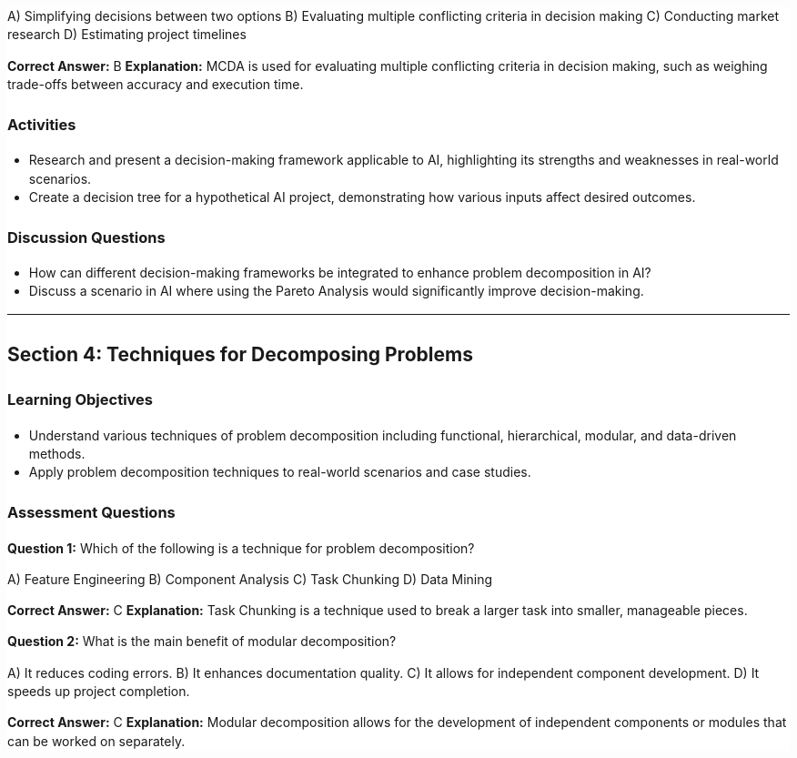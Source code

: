  A) Simplifying decisions between two options
  B) Evaluating multiple conflicting criteria in decision making
  C) Conducting market research
  D) Estimating project timelines

**Correct Answer:** B
**Explanation:** MCDA is used for evaluating multiple conflicting criteria in decision making, such as weighing trade-offs between accuracy and execution time.

### Activities
- Research and present a decision-making framework applicable to AI, highlighting its strengths and weaknesses in real-world scenarios.
- Create a decision tree for a hypothetical AI project, demonstrating how various inputs affect desired outcomes.

### Discussion Questions
- How can different decision-making frameworks be integrated to enhance problem decomposition in AI?
- Discuss a scenario in AI where using the Pareto Analysis would significantly improve decision-making.

---

## Section 4: Techniques for Decomposing Problems

### Learning Objectives
- Understand various techniques of problem decomposition including functional, hierarchical, modular, and data-driven methods.
- Apply problem decomposition techniques to real-world scenarios and case studies.

### Assessment Questions

**Question 1:** Which of the following is a technique for problem decomposition?

  A) Feature Engineering
  B) Component Analysis
  C) Task Chunking
  D) Data Mining

**Correct Answer:** C
**Explanation:** Task Chunking is a technique used to break a larger task into smaller, manageable pieces.

**Question 2:** What is the main benefit of modular decomposition?

  A) It reduces coding errors.
  B) It enhances documentation quality.
  C) It allows for independent component development.
  D) It speeds up project completion.

**Correct Answer:** C
**Explanation:** Modular decomposition allows for the development of independent components or modules that can be worked on separately.

